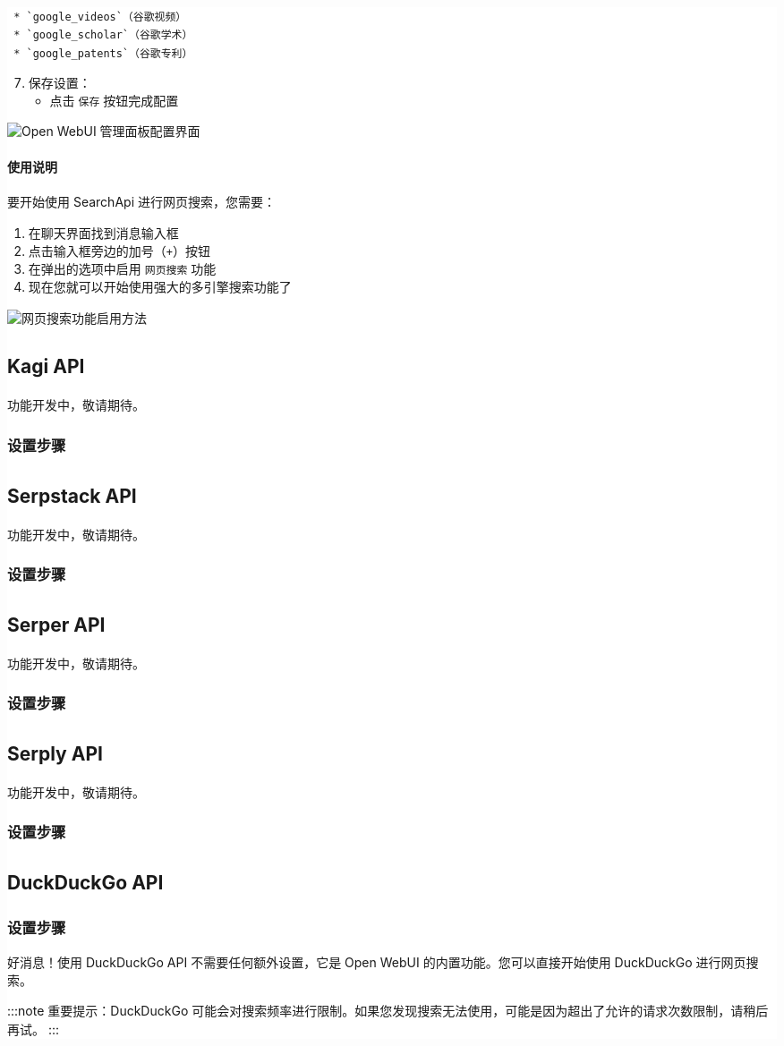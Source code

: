      * `google_videos`（谷歌视频）
     * `google_scholar`（谷歌学术）
     * `google_patents`（谷歌专利）
7. 保存设置：
   - 点击 `保存` 按钮完成配置

![Open WebUI 管理面板配置界面](/img/tutorial_searchapi_search.png)

#### 使用说明

要开始使用 SearchApi 进行网页搜索，您需要：
1. 在聊天界面找到消息输入框
2. 点击输入框旁边的加号（`+`）按钮
3. 在弹出的选项中启用 `网页搜索` 功能
4. 现在您就可以开始使用强大的多引擎搜索功能了

![网页搜索功能启用方法](/img/enable_web_search.png)

## Kagi API

功能开发中，敬请期待。

### 设置步骤

## Serpstack API

功能开发中，敬请期待。

### 设置步骤

## Serper API

功能开发中，敬请期待。

### 设置步骤

## Serply API

功能开发中，敬请期待。

### 设置步骤

## DuckDuckGo API

### 设置步骤

好消息！使用 DuckDuckGo API 不需要任何额外设置，它是 Open WebUI 的内置功能。您可以直接开始使用 DuckDuckGo 进行网页搜索。

:::note
重要提示：DuckDuckGo 可能会对搜索频率进行限制。如果您发现搜索无法使用，可能是因为超出了允许的请求次数限制，请稍后再试。
:::
